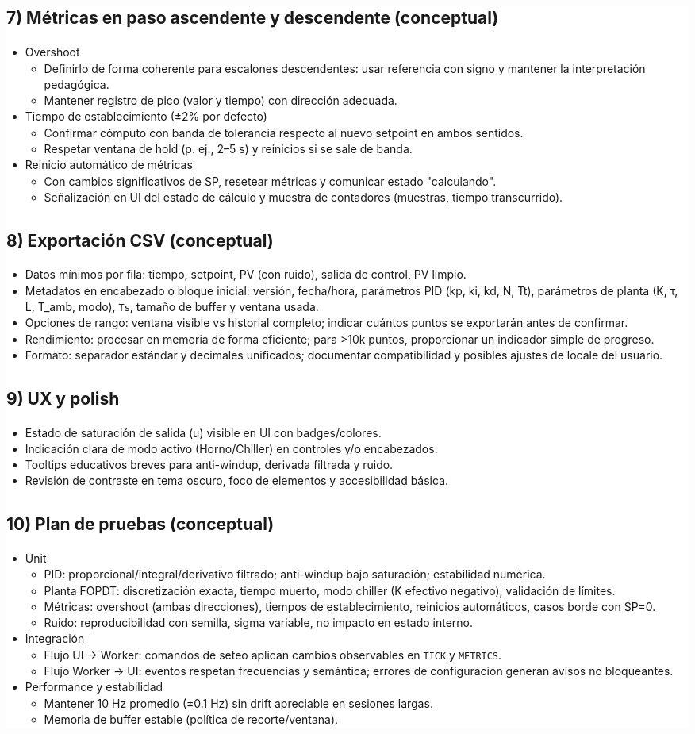 
## 7) Métricas en paso ascendente y descendente (conceptual)
- Overshoot
  - Definirlo de forma coherente para escalones descendentes: usar referencia con signo y mantener la interpretación pedagógica.
  - Mantener registro de pico (valor y tiempo) con dirección adecuada.
- Tiempo de establecimiento (±2% por defecto)
  - Confirmar cómputo con banda de tolerancia respecto al nuevo setpoint en ambos sentidos.
  - Respetar ventana de hold (p. ej., 2–5 s) y reinicios si se sale de banda.
- Reinicio automático de métricas
  - Con cambios significativos de SP, resetear métricas y comunicar estado "calculando".
  - Señalización en UI del estado de cálculo y muestra de contadores (muestras, tiempo transcurrido).


## 8) Exportación CSV (conceptual)
- Datos mínimos por fila: tiempo, setpoint, PV (con ruido), salida de control, PV limpio.
- Metadatos en encabezado o bloque inicial: versión, fecha/hora, parámetros PID (kp, ki, kd, N, Tt), parámetros de planta (K, τ, L, T_amb, modo), `Ts`, tamaño de buffer y ventana usada.
- Opciones de rango: ventana visible vs historial completo; indicar cuántos puntos se exportarán antes de confirmar.
- Rendimiento: procesar en memoria de forma eficiente; para >10k puntos, proporcionar un indicador simple de progreso.
- Formato: separador estándar y decimales unificados; documentar compatibilidad y posibles ajustes de locale del usuario.


## 9) UX y polish
- Estado de saturación de salida (u) visible en UI con badges/colores.
- Indicación clara de modo activo (Horno/Chiller) en controles y/o encabezados.
- Tooltips educativos breves para anti-windup, derivada filtrada y ruido.
- Revisión de contraste en tema oscuro, foco de elementos y accesibilidad básica.


## 10) Plan de pruebas (conceptual)
- Unit
  - PID: proporcional/integral/derivativo filtrado; anti-windup bajo saturación; estabilidad numérica.
  - Planta FOPDT: discretización exacta, tiempo muerto, modo chiller (K efectivo negativo), validación de límites.
  - Métricas: overshoot (ambas direcciones), tiempos de establecimiento, reinicios automáticos, casos borde con SP=0.
  - Ruido: reproducibilidad con semilla, sigma variable, no impacto en estado interno.
- Integración
  - Flujo UI → Worker: comandos de seteo aplican cambios observables en `TICK` y `METRICS`.
  - Flujo Worker → UI: eventos respetan frecuencias y semántica; errores de configuración generan avisos no bloqueantes.
- Performance y estabilidad
  - Mantener 10 Hz promedio (±0.1 Hz) sin drift apreciable en sesiones largas.
  - Memoria de buffer estable (política de recorte/ventana).
